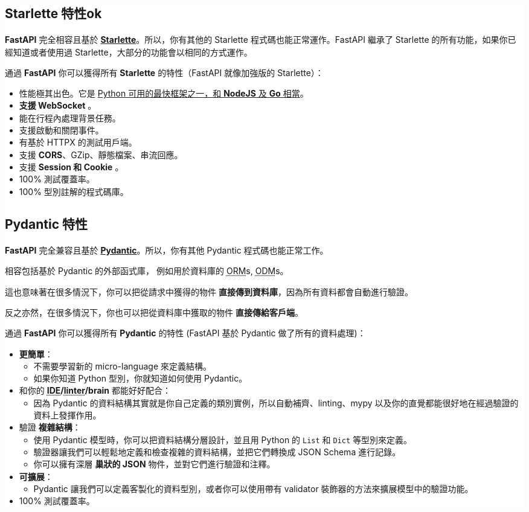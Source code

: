 ## Starlette 特性ok

**FastAPI** 完全相容且基於 <a href="https://www.starlette.io/" class="external-link" target="_blank"><strong>Starlette</strong></a>。所以，你有其他的 Starlette 程式碼也能正常運作。FastAPI 繼承了 Starlette 的所有功能，如果你已經知道或者使用過 Starlette，大部分的功能會以相同的方式運作。

通過 **FastAPI** 你可以獲得所有 **Starlette** 的特性（FastAPI 就像加強版的 Starlette）：

* 性能極其出色。它是 <a href="https://github.com/encode/starlette#performance" class="external-link" target="_blank">Python 可用的最快框架之一，和 **NodeJS** 及 **Go** 相當</a>。
* **支援 WebSocket** 。
* 能在行程內處理背景任務。
* 支援啟動和關閉事件。
* 有基於 HTTPX 的測試用戶端。
* 支援 **CORS**、GZip、靜態檔案、串流回應。
* 支援 **Session 和 Cookie** 。
* 100% 測試覆蓋率。
* 100% 型別註解的程式碼庫。

## Pydantic 特性

**FastAPI** 完全兼容且基於 <a href="https://docs.pydantic.dev/" class="external-link" target="_blank"><strong>Pydantic</strong></a>。所以，你有其他 Pydantic 程式碼也能正常工作。

相容包括基於 Pydantic 的外部函式庫， 例如用於資料庫的 <abbr title="Object-Relational Mapper">ORM</abbr>s, <abbr title="Object-Document Mapper">ODM</abbr>s。

這也意味著在很多情況下，你可以把從請求中獲得的物件 **直接傳到資料庫**，因為所有資料都會自動進行驗證。

反之亦然，在很多情況下，你也可以把從資料庫中獲取的物件 **直接傳給客戶端**。

通過 **FastAPI** 你可以獲得所有 **Pydantic** 的特性 (FastAPI 基於 Pydantic 做了所有的資料處理)：

* **更簡單**：
    * 不需要學習新的 micro-language 來定義結構。
    * 如果你知道 Python 型別，你就知道如何使用 Pydantic。
* 和你的 **<abbr title="Integrated Development Environment，和程式碼編輯器類似">IDE</abbr>/<abbr title="一個檢查程式碼錯誤的工具">linter</abbr>/brain** 都能好好配合：
    * 因為 Pydantic 的資料結構其實就是你自己定義的類別實例，所以自動補齊、linting、mypy 以及你的直覺都能很好地在經過驗證的資料上發揮作用。
* 驗證 **複雜結構**：
    * 使用 Pydantic 模型時，你可以把資料結構分層設計，並且用 Python 的 `List` 和 `Dict` 等型別來定義。
    * 驗證器讓我們可以輕鬆地定義和檢查複雜的資料結構，並把它們轉換成 JSON Schema 進行記錄。
    * 你可以擁有深層 **巢狀的 JSON** 物件，並對它們進行驗證和注釋。
* **可擴展**：
    * Pydantic 讓我們可以定義客製化的資料型別，或者你可以使用帶有 validator 裝飾器的方法來擴展模型中的驗證功能。
* 100% 測試覆蓋率。
